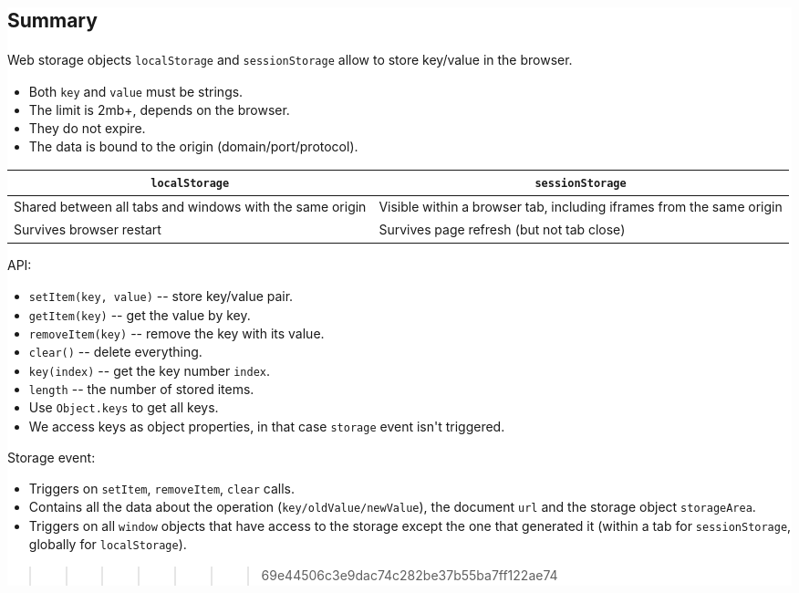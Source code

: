 ## Summary

Web storage objects `localStorage` and `sessionStorage` allow to store key/value in the browser.
- Both `key` and `value` must be strings.
- The limit is 2mb+, depends on the browser.
- They do not expire.
- The data is bound to the origin (domain/port/protocol).

| `localStorage` | `sessionStorage` |
|----------------|------------------|
| Shared between all tabs and windows with the same origin | Visible within a browser tab, including iframes from the same origin |
| Survives browser restart | Survives page refresh (but not tab close) |

API:

- `setItem(key, value)` -- store key/value pair.
- `getItem(key)` -- get the value by key.
- `removeItem(key)` -- remove the key with its value.
- `clear()` -- delete everything.
- `key(index)` -- get the key number `index`.
- `length` -- the number of stored items.
- Use `Object.keys` to get all keys.
- We access keys as object properties, in that case `storage` event isn't triggered.

Storage event:

- Triggers on `setItem`, `removeItem`, `clear` calls.
- Contains all the data about the operation (`key/oldValue/newValue`), the document `url` and the storage object `storageArea`.
- Triggers on all `window` objects that have access to the storage except the one that generated it (within a tab for `sessionStorage`, globally for `localStorage`).
>>>>>>> 69e44506c3e9dac74c282be37b55ba7ff122ae74
